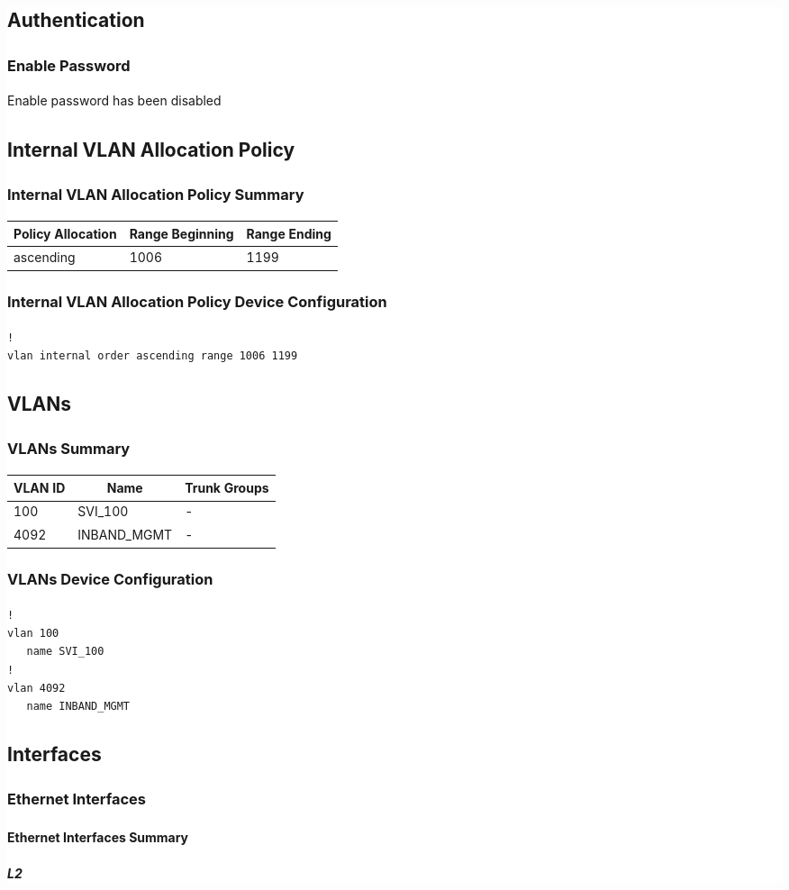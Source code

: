 ## Authentication

### Enable Password

Enable password has been disabled

## Internal VLAN Allocation Policy

### Internal VLAN Allocation Policy Summary

| Policy Allocation | Range Beginning | Range Ending |
| ------------------| --------------- | ------------ |
| ascending | 1006 | 1199 |

### Internal VLAN Allocation Policy Device Configuration

```eos
!
vlan internal order ascending range 1006 1199
```

## VLANs

### VLANs Summary

| VLAN ID | Name | Trunk Groups |
| ------- | ---- | ------------ |
| 100 | SVI_100 | - |
| 4092 | INBAND_MGMT | - |

### VLANs Device Configuration

```eos
!
vlan 100
   name SVI_100
!
vlan 4092
   name INBAND_MGMT
```

## Interfaces

### Ethernet Interfaces

#### Ethernet Interfaces Summary

##### L2
